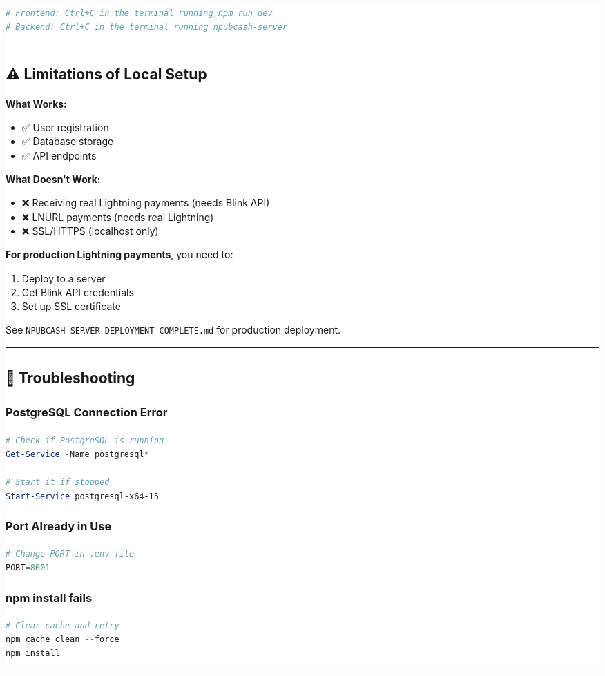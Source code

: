 ```powershell
# Frontend: Ctrl+C in the terminal running npm run dev
# Backend: Ctrl+C in the terminal running npubcash-server
```

---

## ⚠️ Limitations of Local Setup

**What Works:**
- ✅ User registration
- ✅ Database storage
- ✅ API endpoints

**What Doesn't Work:**
- ❌ Receiving real Lightning payments (needs Blink API)
- ❌ LNURL payments (needs real Lightning)
- ❌ SSL/HTTPS (localhost only)

**For production Lightning payments**, you need to:
1. Deploy to a server
2. Get Blink API credentials
3. Set up SSL certificate

See `NPUBCASH-SERVER-DEPLOYMENT-COMPLETE.md` for production deployment.

---

## 🔧 Troubleshooting

### PostgreSQL Connection Error
```powershell
# Check if PostgreSQL is running
Get-Service -Name postgresql*

# Start it if stopped
Start-Service postgresql-x64-15
```

### Port Already in Use
```powershell
# Change PORT in .env file
PORT=8001
```

### npm install fails
```powershell
# Clear cache and retry
npm cache clean --force
npm install
```

---
